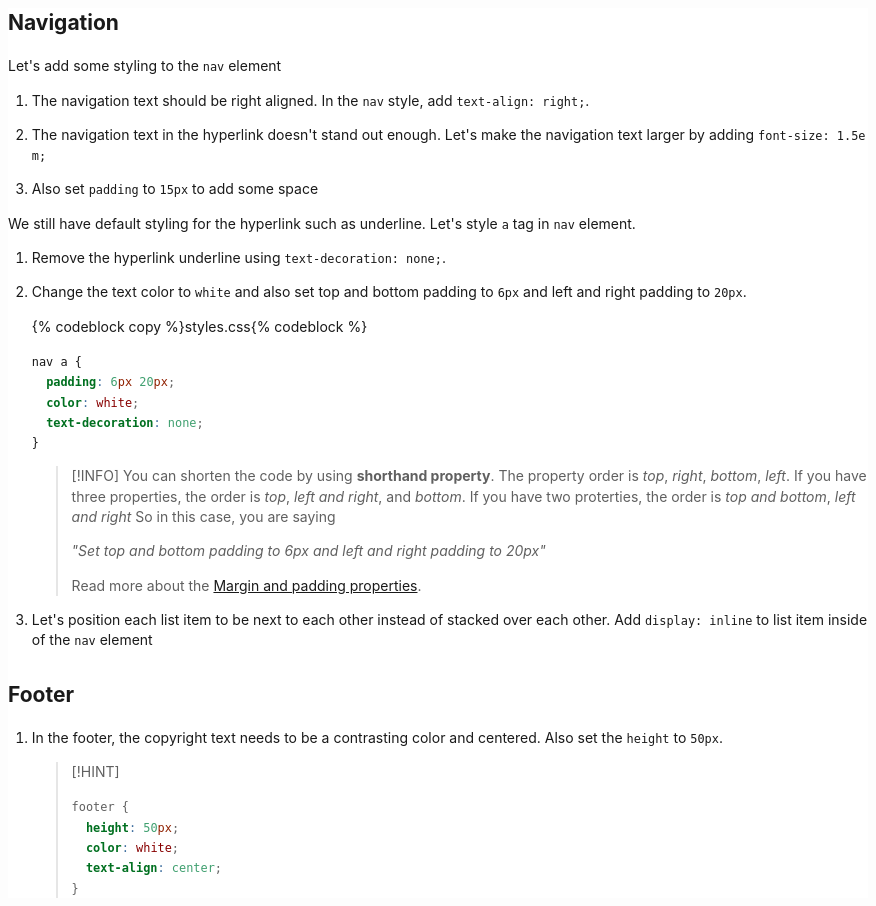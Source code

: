 ## Navigation

Let's add some styling to the `nav` element

1. The navigation text should be right aligned. In the `nav` style, add `text-align: right;`.

1. The navigation text in the hyperlink doesn't stand out enough. Let's make the navigation text larger by adding `font-size: 1.5em;`

1. Also set `padding` to `15px` to add some space

We still have default styling for the hyperlink such as underline. Let's style `a` tag in `nav` element.

1. Remove the hyperlink underline using `text-decoration: none;`.

1. Change the text color to `white` and also set top and bottom padding to `6px` and left and right padding to `20px`.

   {% codeblock copy %}styles.css{% codeblock %}

   ```css
   nav a {
     padding: 6px 20px;
     color: white;
     text-decoration: none;
   }
   ```

   > [!INFO]
   > You can shorten the code by using **shorthand property**.
   > The property order is _top_, _right_, _bottom_, _left_.
   > If you have three properties, the order is _top_, _left and right_, and _bottom_.
   > If you have two proterties, the order is _top and bottom_, _left and right_ So in this case, you are saying
   >
   > _"Set top and bottom padding to 6px and left and right padding to 20px"_
   >
   > Read more about the [Margin and padding properties](https://developer.mozilla.org/en-US/docs/Web/CSS/Shorthand_properties#margin_and_padding_properties).

1. Let's position each list item to be next to each other instead of stacked over each other. Add `display: inline` to list item inside of the `nav` element

## Footer

1. In the footer, the copyright text needs to be a contrasting color and centered. Also set the `height` to `50px`.

   > [!HINT]
   >
   > ```css
   > footer {
   >   height: 50px;
   >   color: white;
   >   text-align: center;
   > }
   > ```
